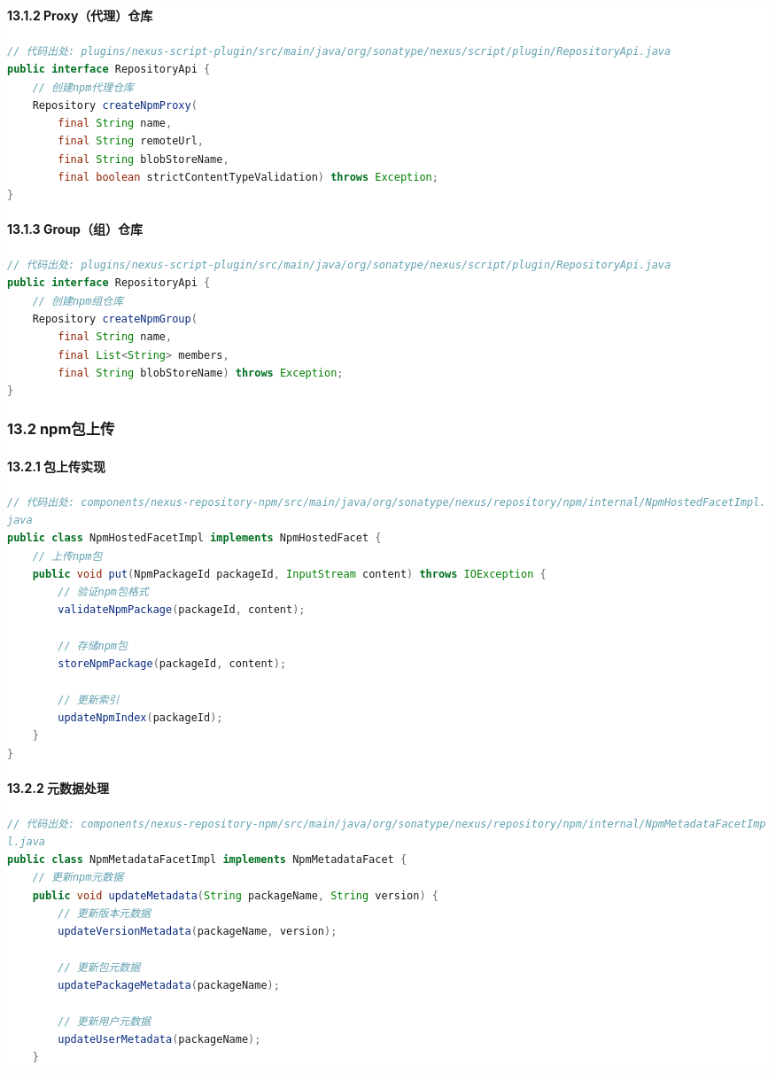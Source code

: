 #### 13.1.2 Proxy（代理）仓库
```java
// 代码出处: plugins/nexus-script-plugin/src/main/java/org/sonatype/nexus/script/plugin/RepositoryApi.java
public interface RepositoryApi {
    // 创建npm代理仓库
    Repository createNpmProxy(
        final String name,
        final String remoteUrl,
        final String blobStoreName,
        final boolean strictContentTypeValidation) throws Exception;
}
```

#### 13.1.3 Group（组）仓库
```java
// 代码出处: plugins/nexus-script-plugin/src/main/java/org/sonatype/nexus/script/plugin/RepositoryApi.java
public interface RepositoryApi {
    // 创建npm组仓库
    Repository createNpmGroup(
        final String name,
        final List<String> members,
        final String blobStoreName) throws Exception;
}
```

### 13.2 npm包上传

#### 13.2.1 包上传实现
```java
// 代码出处: components/nexus-repository-npm/src/main/java/org/sonatype/nexus/repository/npm/internal/NpmHostedFacetImpl.java
public class NpmHostedFacetImpl implements NpmHostedFacet {
    // 上传npm包
    public void put(NpmPackageId packageId, InputStream content) throws IOException {
        // 验证npm包格式
        validateNpmPackage(packageId, content);
        
        // 存储npm包
        storeNpmPackage(packageId, content);
        
        // 更新索引
        updateNpmIndex(packageId);
    }
}
```

#### 13.2.2 元数据处理
```java
// 代码出处: components/nexus-repository-npm/src/main/java/org/sonatype/nexus/repository/npm/internal/NpmMetadataFacetImpl.java
public class NpmMetadataFacetImpl implements NpmMetadataFacet {
    // 更新npm元数据
    public void updateMetadata(String packageName, String version) {
        // 更新版本元数据
        updateVersionMetadata(packageName, version);
        
        // 更新包元数据
        updatePackageMetadata(packageName);
        
        // 更新用户元数据
        updateUserMetadata(packageName);
    }
```